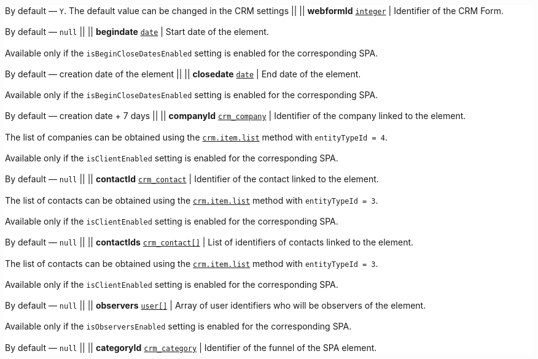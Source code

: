   By default — `Y`. The default value can be changed in the CRM settings  ||
  || **webformId**
  [`integer`][1] | Identifier of the CRM Form.

  By default — `null` ||
  || **begindate**
  [`date`][1] | Start date of the element.

  Available only if the `isBeginCloseDatesEnabled` setting is enabled for the corresponding SPA.

  By default — creation date of the element  ||
  || **closedate**
  [`date`][1] | End date of the element.

  Available only if the `isBeginCloseDatesEnabled` setting is enabled for the corresponding SPA.

  By default — creation date + 7 days  ||
  || **companyId**
  [`crm_company`][1] | Identifier of the company linked to the element.

  The list of companies can be obtained using the [`crm.item.list`](../universal/crm-item-list.md) method with `entityTypeId = 4`.

  Available only if the `isClientEnabled` setting is enabled for the corresponding SPA.

  By default — `null` ||
  || **contactId**
  [`crm_contact`][1] | Identifier of the contact linked to the element.

  The list of contacts can be obtained using the [`crm.item.list`](../universal/crm-item-list.md) method with `entityTypeId = 3`.

  Available only if the `isClientEnabled` setting is enabled for the corresponding SPA.

  By default — `null` ||
  || **contactIds**
  [`crm_contact[]`][1] | List of identifiers of contacts linked to the element.

  The list of contacts can be obtained using the [`crm.item.list`](../universal/crm-item-list.md) method with `entityTypeId = 3`.

  Available only if the `isClientEnabled` setting is enabled for the corresponding SPA.

  By default — `null` ||
  || **observers**
  [`user[]`][1] | Array of user identifiers who will be observers of the element.

  Available only if the `isObserversEnabled` setting is enabled for the corresponding SPA.

  By default — `null` ||
  || **categoryId**
  [`crm_category`][1] | Identifier of the funnel of the SPA element.


[1]: ../data-types.md
[2]: ../status/crm-status-list.md